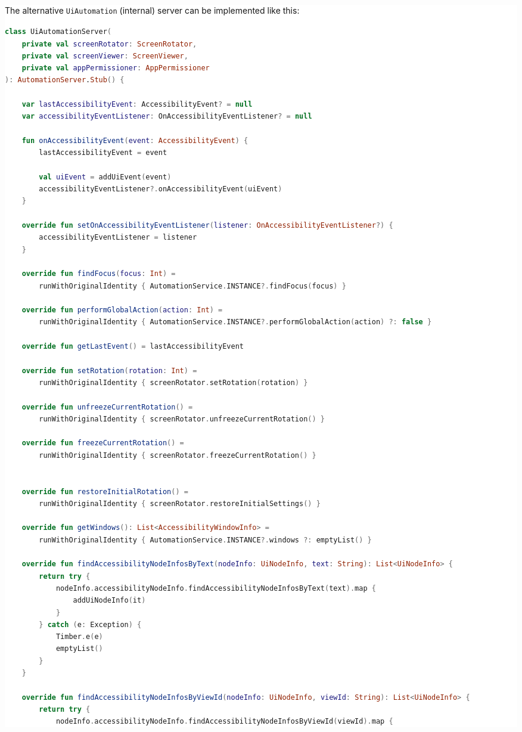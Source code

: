 The alternative `UiAutomation` (internal) server can be implemented like this:

```kotlin:title=UiAutomationServer.kt
class UiAutomationServer(
    private val screenRotator: ScreenRotator,
    private val screenViewer: ScreenViewer,
    private val appPermissioner: AppPermissioner
): AutomationServer.Stub() {

    var lastAccessibilityEvent: AccessibilityEvent? = null
    var accessibilityEventListener: OnAccessibilityEventListener? = null

    fun onAccessibilityEvent(event: AccessibilityEvent) {
        lastAccessibilityEvent = event

        val uiEvent = addUiEvent(event)
        accessibilityEventListener?.onAccessibilityEvent(uiEvent)
    }

    override fun setOnAccessibilityEventListener(listener: OnAccessibilityEventListener?) {
        accessibilityEventListener = listener
    }

    override fun findFocus(focus: Int) =
        runWithOriginalIdentity { AutomationService.INSTANCE?.findFocus(focus) }

    override fun performGlobalAction(action: Int) =
        runWithOriginalIdentity { AutomationService.INSTANCE?.performGlobalAction(action) ?: false }

    override fun getLastEvent() = lastAccessibilityEvent

    override fun setRotation(rotation: Int) =
        runWithOriginalIdentity { screenRotator.setRotation(rotation) }

    override fun unfreezeCurrentRotation() =
        runWithOriginalIdentity { screenRotator.unfreezeCurrentRotation() }

    override fun freezeCurrentRotation() =
        runWithOriginalIdentity { screenRotator.freezeCurrentRotation() }


    override fun restoreInitialRotation() =
        runWithOriginalIdentity { screenRotator.restoreInitialSettings() }

    override fun getWindows(): List<AccessibilityWindowInfo> =
        runWithOriginalIdentity { AutomationService.INSTANCE?.windows ?: emptyList() }

    override fun findAccessibilityNodeInfosByText(nodeInfo: UiNodeInfo, text: String): List<UiNodeInfo> {
        return try {
            nodeInfo.accessibilityNodeInfo.findAccessibilityNodeInfosByText(text).map {
                addUiNodeInfo(it)
            }
        } catch (e: Exception) {
            Timber.e(e)
            emptyList()
        }
    }

    override fun findAccessibilityNodeInfosByViewId(nodeInfo: UiNodeInfo, viewId: String): List<UiNodeInfo> {
        return try {
            nodeInfo.accessibilityNodeInfo.findAccessibilityNodeInfosByViewId(viewId).map {
```